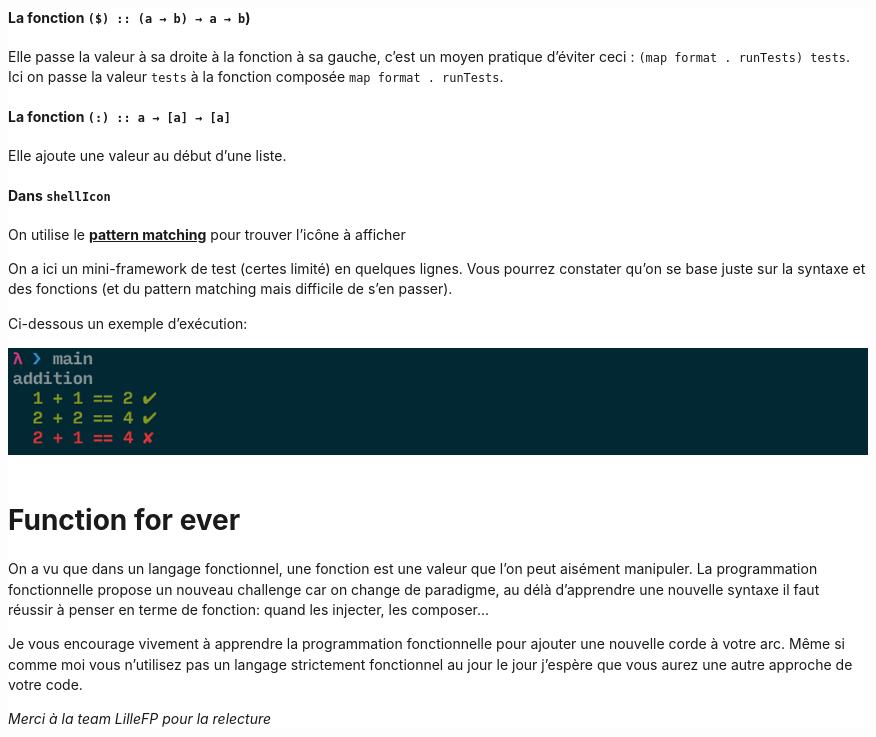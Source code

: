 #### La fonction `($) :: (a → b) → a → b`)

Elle passe la valeur à sa droite à la fonction à sa gauche, c’est un moyen pratique d’éviter ceci : `(map format . runTests) tests`. Ici on passe la valeur `tests` à la fonction composée `map format . runTests`.

#### La fonction `(:) :: a → [a] → [a]`

Elle ajoute une valeur au début d’une liste.

#### Dans `shellIcon`

On utilise le [**pattern matching**](http://lyah.haskell.fr/syntaxe-des-fonctions#filtrage-par-motif) pour trouver l’icône à afficher

On a ici un mini-framework de test (certes limité) en quelques lignes. Vous pourrez constater qu’on se base juste sur la syntaxe et des fonctions (et du pattern matching mais difficile de s’en passer).

Ci-dessous un exemple d’exécution:

![result](result.png)

# Function for ever 

On a vu que dans un langage fonctionnel, une fonction est une valeur que l’on peut aisément manipuler. La programmation fonctionnelle propose un nouveau challenge car on change de paradigme, au délà d’apprendre une nouvelle syntaxe il faut réussir à penser en terme de fonction: quand les injecter, les composer...

Je vous encourage vivement à apprendre la programmation fonctionnelle pour ajouter une nouvelle corde à votre arc. Même si comme moi vous n’utilisez pas un langage strictement fonctionnel au jour le jour j’espère que vous aurez une autre approche de votre code.

*Merci à la team LilleFP pour la relecture*
